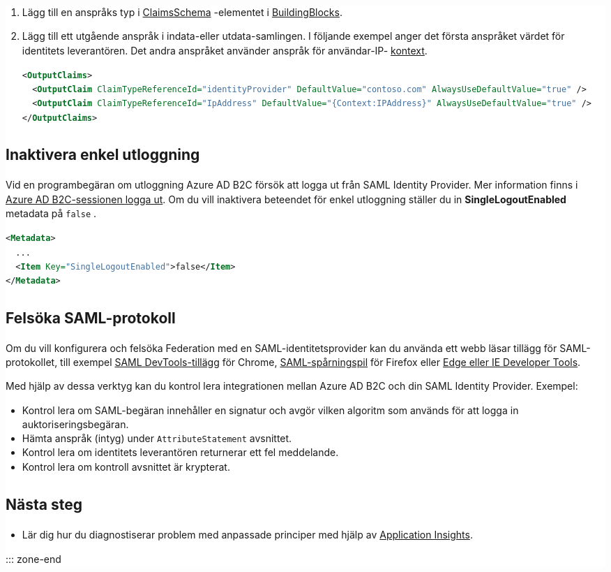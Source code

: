 1. Lägg till en anspråks typ i [ClaimsSchema](claimsschema.md) -elementet i [BuildingBlocks](buildingblocks.md).
2. Lägg till ett utgående anspråk i indata-eller utdata-samlingen. I följande exempel anger det första anspråket värdet för identitets leverantören. Det andra anspråket använder anspråk för användar-IP- [kontext](claim-resolver-overview.md).
    
    ```xml
    <OutputClaims>
      <OutputClaim ClaimTypeReferenceId="identityProvider" DefaultValue="contoso.com" AlwaysUseDefaultValue="true" />
      <OutputClaim ClaimTypeReferenceId="IpAddress" DefaultValue="{Context:IPAddress}" AlwaysUseDefaultValue="true" />
    </OutputClaims>
    ```

## <a name="disable-single-logout"></a>Inaktivera enkel utloggning

Vid en programbegäran om utloggning Azure AD B2C försök att logga ut från SAML Identity Provider. Mer information finns i [Azure AD B2C-sessionen logga ut](session-behavior.md#sign-out).  Om du vill inaktivera beteendet för enkel utloggning ställer du in **SingleLogoutEnabled** metadata på `false` .

```xml
<Metadata>
  ...
  <Item Key="SingleLogoutEnabled">false</Item>
</Metadata>
```

## <a name="debug-saml-protocol"></a>Felsöka SAML-protokoll

Om du vill konfigurera och felsöka Federation med en SAML-identitetsprovider kan du använda ett webb läsar tillägg för SAML-protokollet, till exempel [SAML DevTools-tillägg](https://chrome.google.com/webstore/detail/saml-devtools-extension/jndllhgbinhiiddokbeoeepbppdnhhio) för Chrome, [SAML-spårningspil](https://addons.mozilla.org/es/firefox/addon/saml-tracer/) för Firefox eller [Edge eller IE Developer Tools](https://techcommunity.microsoft.com/t5/microsoft-sharepoint-blog/gathering-a-saml-token-using-edge-or-ie-developer-tools/ba-p/320957).

Med hjälp av dessa verktyg kan du kontrol lera integrationen mellan Azure AD B2C och din SAML Identity Provider. Exempel:

* Kontrol lera om SAML-begäran innehåller en signatur och avgör vilken algoritm som används för att logga in auktoriseringsbegäran.
* Hämta anspråk (intyg) under `AttributeStatement` avsnittet.
* Kontrol lera om identitets leverantören returnerar ett fel meddelande.
* Kontrol lera om kontroll avsnittet är krypterat.

## <a name="next-steps"></a>Nästa steg

- Lär dig hur du diagnostiserar problem med anpassade principer med hjälp av [Application Insights](troubleshoot-with-application-insights.md). 

::: zone-end

